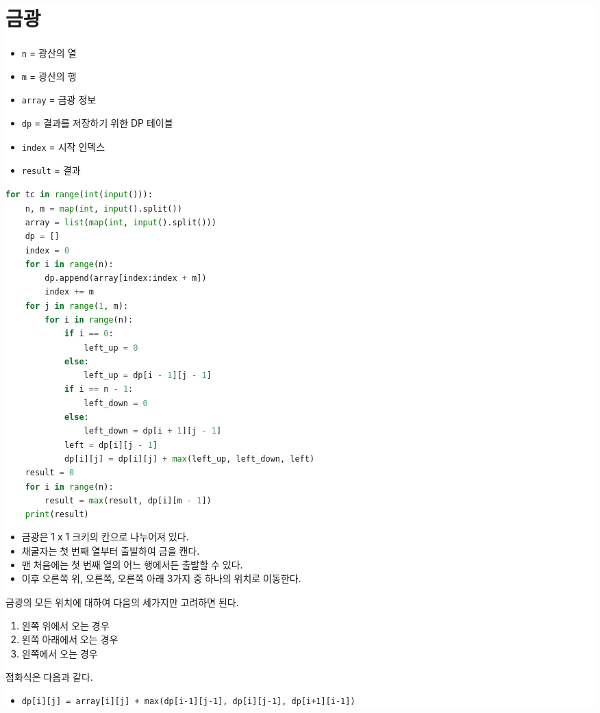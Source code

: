
# 금광

- `n` = 광산의 열

- `m` = 광산의 행

- `array` = 금광 정보

- `dp` = 결과를 저장하기 위한 DP 테이블

- `index` = 시작 인덱스

- `result` = 결과

```python
for tc in range(int(input())):
    n, m = map(int, input().split())
    array = list(map(int, input().split()))
    dp = []
    index = 0
    for i in range(n):
        dp.append(array[index:index + m])
        index += m
    for j in range(1, m):
        for i in range(n):
            if i == 0:
                left_up = 0
            else:
                left_up = dp[i - 1][j - 1]
            if i == n - 1:
                left_down = 0
            else:
                left_down = dp[i + 1][j - 1]
            left = dp[i][j - 1]
            dp[i][j] = dp[i][j] + max(left_up, left_down, left)
    result = 0
    for i in range(n):
        result = max(result, dp[i][m - 1])
    print(result)
```

- 금광은 1 x 1 크키의 칸으로 나누어져 있다.
- 채굴자는 첫 번째 열부터 출발하여 금을 캔다.
- 맨 처음에는 첫 번째 열의 어느 행에서든 출발할 수 있다.
- 이후 오른쪽 위, 오른쪽, 오른쪽 아래 3가지 중 하나의 위치로 이동한다.

금광의 모든 위치에 대하여 다음의 세가지만 고려하면 된다.

1. 왼쪽 위에서 오는 경우
2. 왼쪽 아래에서 오는 경우
3. 왼쪽에서 오는 경우

점화식은 다음과 같다.

- `dp[i][j] = array[i][j] + max(dp[i-1][j-1], dp[i][j-1], dp[i+1][i-1])`
